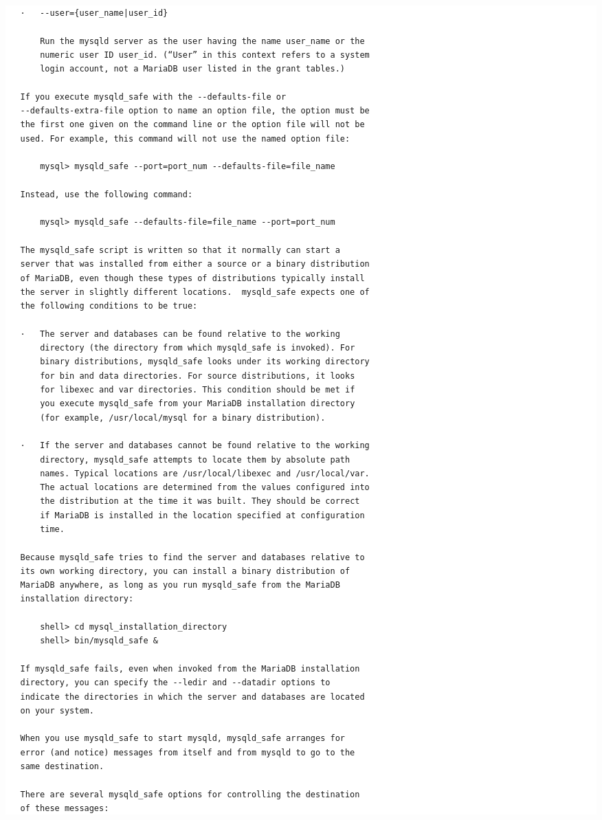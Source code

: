        ·   --user={user_name|user_id}

           Run the mysqld server as the user having the name user_name or the
           numeric user ID user_id. (“User” in this context refers to a system
           login account, not a MariaDB user listed in the grant tables.)

       If you execute mysqld_safe with the --defaults-file or
       --defaults-extra-file option to name an option file, the option must be
       the first one given on the command line or the option file will not be
       used. For example, this command will not use the named option file:

           mysql> mysqld_safe --port=port_num --defaults-file=file_name

       Instead, use the following command:

           mysql> mysqld_safe --defaults-file=file_name --port=port_num

       The mysqld_safe script is written so that it normally can start a
       server that was installed from either a source or a binary distribution
       of MariaDB, even though these types of distributions typically install
       the server in slightly different locations.  mysqld_safe expects one of
       the following conditions to be true:

       ·   The server and databases can be found relative to the working
           directory (the directory from which mysqld_safe is invoked). For
           binary distributions, mysqld_safe looks under its working directory
           for bin and data directories. For source distributions, it looks
           for libexec and var directories. This condition should be met if
           you execute mysqld_safe from your MariaDB installation directory
           (for example, /usr/local/mysql for a binary distribution).

       ·   If the server and databases cannot be found relative to the working
           directory, mysqld_safe attempts to locate them by absolute path
           names. Typical locations are /usr/local/libexec and /usr/local/var.
           The actual locations are determined from the values configured into
           the distribution at the time it was built. They should be correct
           if MariaDB is installed in the location specified at configuration
           time.

       Because mysqld_safe tries to find the server and databases relative to
       its own working directory, you can install a binary distribution of
       MariaDB anywhere, as long as you run mysqld_safe from the MariaDB
       installation directory:

           shell> cd mysql_installation_directory
           shell> bin/mysqld_safe &

       If mysqld_safe fails, even when invoked from the MariaDB installation
       directory, you can specify the --ledir and --datadir options to
       indicate the directories in which the server and databases are located
       on your system.

       When you use mysqld_safe to start mysqld, mysqld_safe arranges for
       error (and notice) messages from itself and from mysqld to go to the
       same destination.

       There are several mysqld_safe options for controlling the destination
       of these messages:
